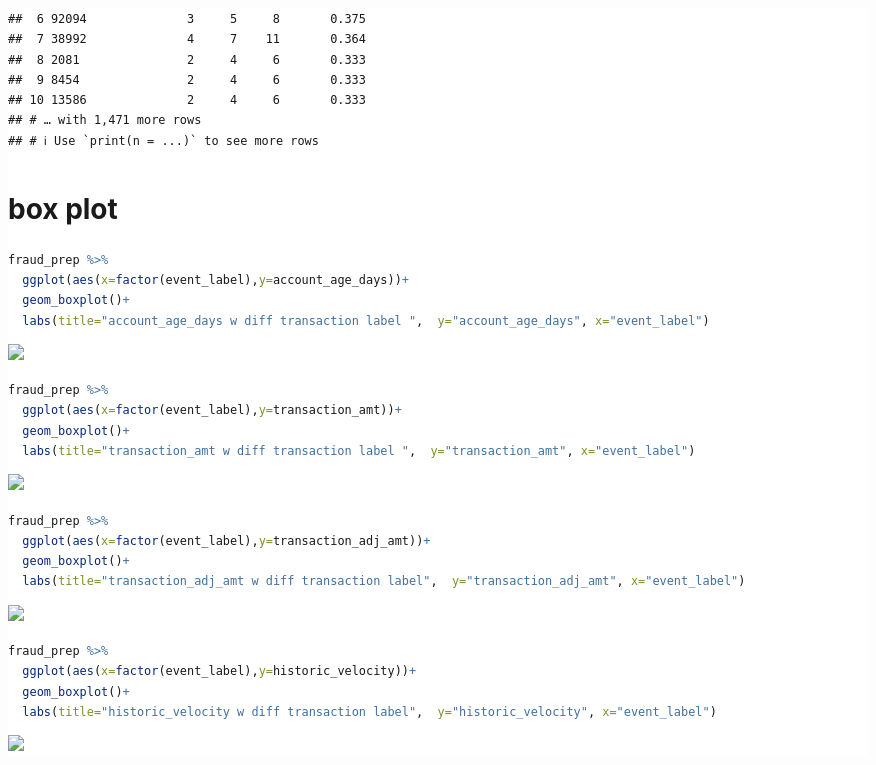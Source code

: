     ##  6 92094              3     5     8       0.375
    ##  7 38992              4     7    11       0.364
    ##  8 2081               2     4     6       0.333
    ##  9 8454               2     4     6       0.333
    ## 10 13586              2     4     6       0.333
    ## # … with 1,471 more rows
    ## # ℹ Use `print(n = ...)` to see more rows

# box plot

``` r
fraud_prep %>% 
  ggplot(aes(x=factor(event_label),y=account_age_days))+
  geom_boxplot()+
  labs(title="account_age_days w diff transaction label ",  y="account_age_days", x="event_label")
```

![](fraud_Shi_Shi_files/figure-gfm/unnamed-chunk-7-1.png)

``` r
fraud_prep %>% 
  ggplot(aes(x=factor(event_label),y=transaction_amt))+
  geom_boxplot()+
  labs(title="transaction_amt w diff transaction label ",  y="transaction_amt", x="event_label")
```

![](fraud_Shi_Shi_files/figure-gfm/unnamed-chunk-7-2.png)

``` r
fraud_prep %>% 
  ggplot(aes(x=factor(event_label),y=transaction_adj_amt))+
  geom_boxplot()+
  labs(title="transaction_adj_amt w diff transaction label",  y="transaction_adj_amt", x="event_label")
```

![](fraud_Shi_Shi_files/figure-gfm/unnamed-chunk-7-3.png)

``` r
fraud_prep %>% 
  ggplot(aes(x=factor(event_label),y=historic_velocity))+
  geom_boxplot()+
  labs(title="historic_velocity w diff transaction label",  y="historic_velocity", x="event_label")
```

![](fraud_Shi_Shi_files/figure-gfm/unnamed-chunk-7-4.png)
